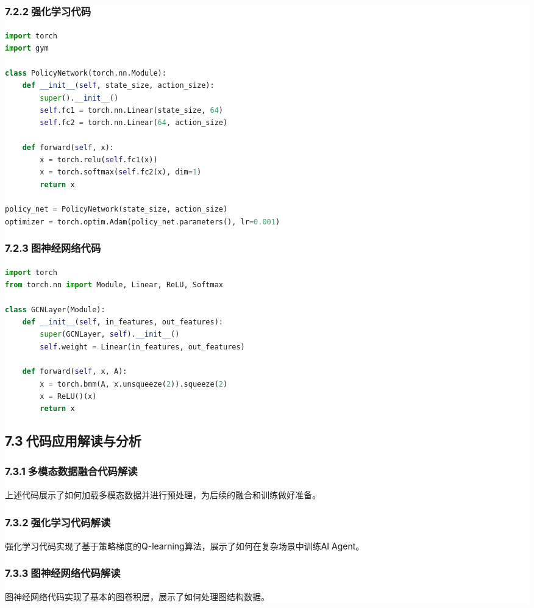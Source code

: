 ### 7.2.2 强化学习代码

```python
import torch
import gym

class PolicyNetwork(torch.nn.Module):
    def __init__(self, state_size, action_size):
        super().__init__()
        self.fc1 = torch.nn.Linear(state_size, 64)
        self.fc2 = torch.nn.Linear(64, action_size)
    
    def forward(self, x):
        x = torch.relu(self.fc1(x))
        x = torch.softmax(self.fc2(x), dim=1)
        return x

policy_net = PolicyNetwork(state_size, action_size)
optimizer = torch.optim.Adam(policy_net.parameters(), lr=0.001)
```

### 7.2.3 图神经网络代码

```python
import torch
from torch.nn import Module, Linear, ReLU, Softmax

class GCNLayer(Module):
    def __init__(self, in_features, out_features):
        super(GCNLayer, self).__init__()
        self.weight = Linear(in_features, out_features)
    
    def forward(self, x, A):
        x = torch.bmm(A, x.unsqueeze(2)).squeeze(2)
        x = ReLU()(x)
        return x
```

## 7.3 代码应用解读与分析

### 7.3.1 多模态数据融合代码解读

上述代码展示了如何加载多模态数据并进行预处理，为后续的融合和训练做好准备。

### 7.3.2 强化学习代码解读

强化学习代码实现了基于策略梯度的Q-learning算法，展示了如何在复杂场景中训练AI Agent。

### 7.3.3 图神经网络代码解读

图神经网络代码实现了基本的图卷积层，展示了如何处理图结构数据。
